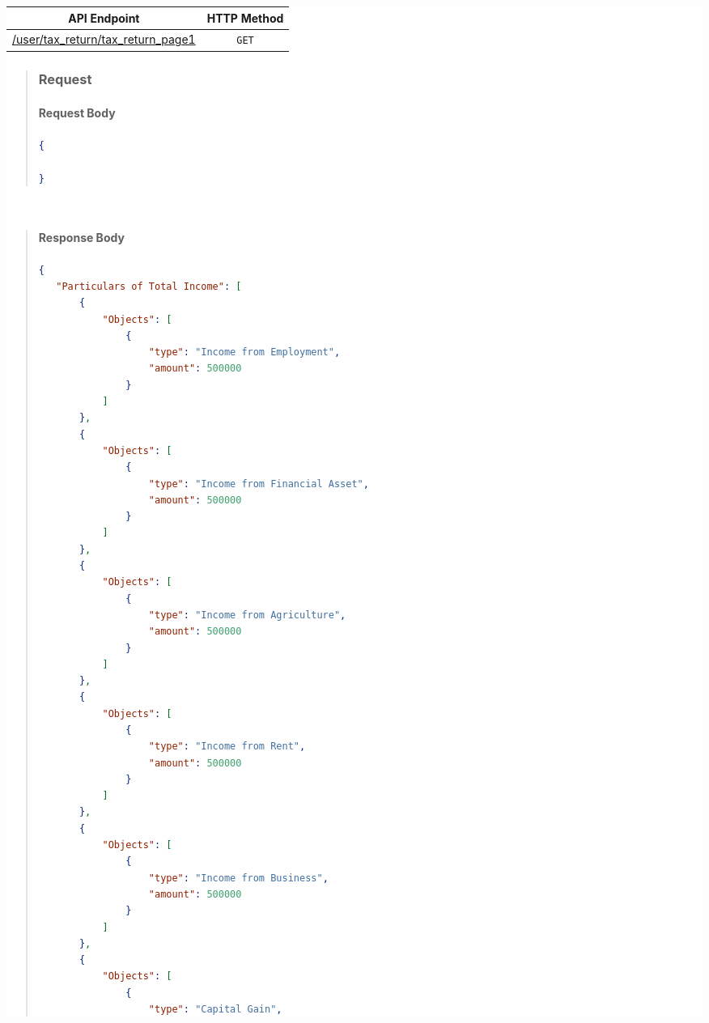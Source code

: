 | API Endpoint              | HTTP Method |
| --- | :---: |
| [/user/tax_return/tax_return_page1]() |   `GET`     |

>### Request
>
>#### Request Body
>
>    ```json
>   {
>
>   }
>    ```
>
</br>

>#### Response Body
>    ```json
>   {
>       "Particulars of Total Income": [
>           { 
>               "Objects": [
>                   {
>                       "type": "Income from Employment",
>                       "amount": 500000
>                   }
>               ]
>           },
>           { 
>               "Objects": [
>                   {
>                       "type": "Income from Financial Asset",
>                       "amount": 500000
>                   }
>               ]
>           },
>           { 
>               "Objects": [
>                   {
>                       "type": "Income from Agriculture",
>                       "amount": 500000
>                   }
>               ]
>           },
>           { 
>               "Objects": [
>                   {
>                       "type": "Income from Rent",
>                       "amount": 500000
>                   }
>               ]
>           },
>           { 
>               "Objects": [
>                   {
>                       "type": "Income from Business",
>                       "amount": 500000
>                   }
>               ]
>           },
>           { 
>               "Objects": [
>                   {
>                       "type": "Capital Gain",